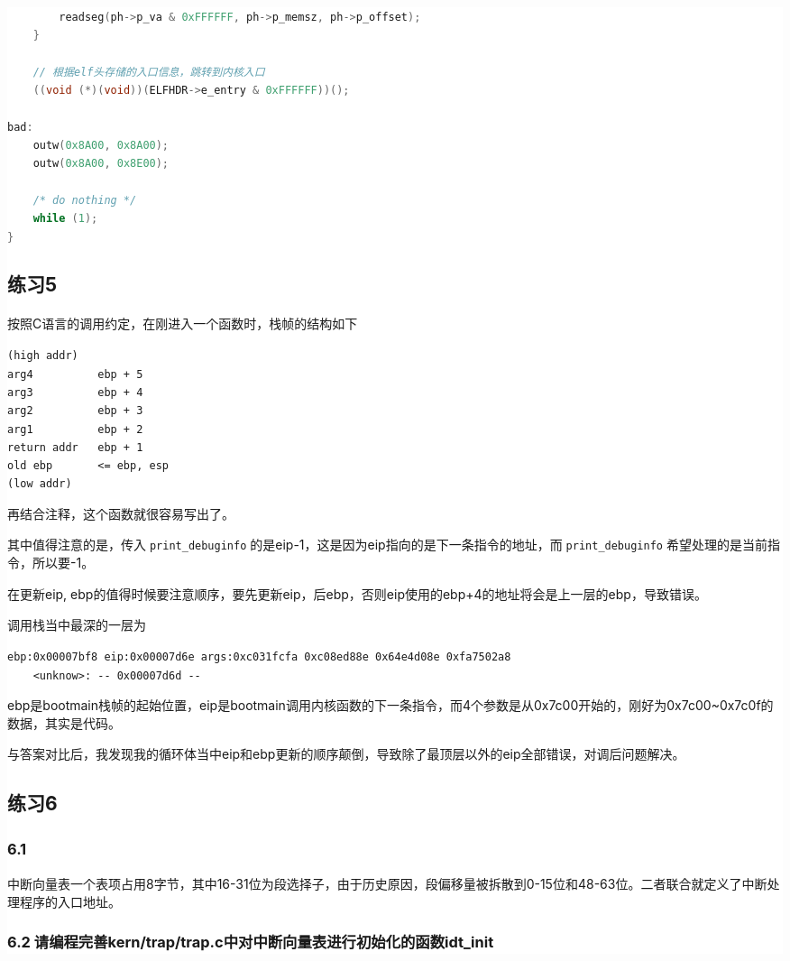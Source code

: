```c
        readseg(ph->p_va & 0xFFFFFF, ph->p_memsz, ph->p_offset);
    }

    // 根据elf头存储的入口信息，跳转到内核入口
    ((void (*)(void))(ELFHDR->e_entry & 0xFFFFFF))();

bad:
    outw(0x8A00, 0x8A00);
    outw(0x8A00, 0x8E00);

    /* do nothing */
    while (1);
}
```

## 练习5

按照C语言的调用约定，在刚进入一个函数时，栈帧的结构如下

```
(high addr)
arg4          ebp + 5
arg3          ebp + 4
arg2          ebp + 3
arg1          ebp + 2
return addr   ebp + 1
old ebp       <= ebp, esp
(low addr)
```

再结合注释，这个函数就很容易写出了。

其中值得注意的是，传入 `print_debuginfo` 的是eip-1，这是因为eip指向的是下一条指令的地址，而 `print_debuginfo` 希望处理的是当前指令，所以要-1。

在更新eip, ebp的值得时候要注意顺序，要先更新eip，后ebp，否则eip使用的ebp+4的地址将会是上一层的ebp，导致错误。

调用栈当中最深的一层为

```
ebp:0x00007bf8 eip:0x00007d6e args:0xc031fcfa 0xc08ed88e 0x64e4d08e 0xfa7502a8 
    <unknow>: -- 0x00007d6d --
```

ebp是bootmain栈帧的起始位置，eip是bootmain调用内核函数的下一条指令，而4个参数是从0x7c00开始的，刚好为0x7c00~0x7c0f的数据，其实是代码。



与答案对比后，我发现我的循环体当中eip和ebp更新的顺序颠倒，导致除了最顶层以外的eip全部错误，对调后问题解决。

## 练习6

### 6.1 

中断向量表一个表项占用8字节，其中16-31位为段选择子，由于历史原因，段偏移量被拆散到0-15位和48-63位。二者联合就定义了中断处理程序的入口地址。

### 6.2 请编程完善kern/trap/trap.c中对中断向量表进行初始化的函数idt_init
